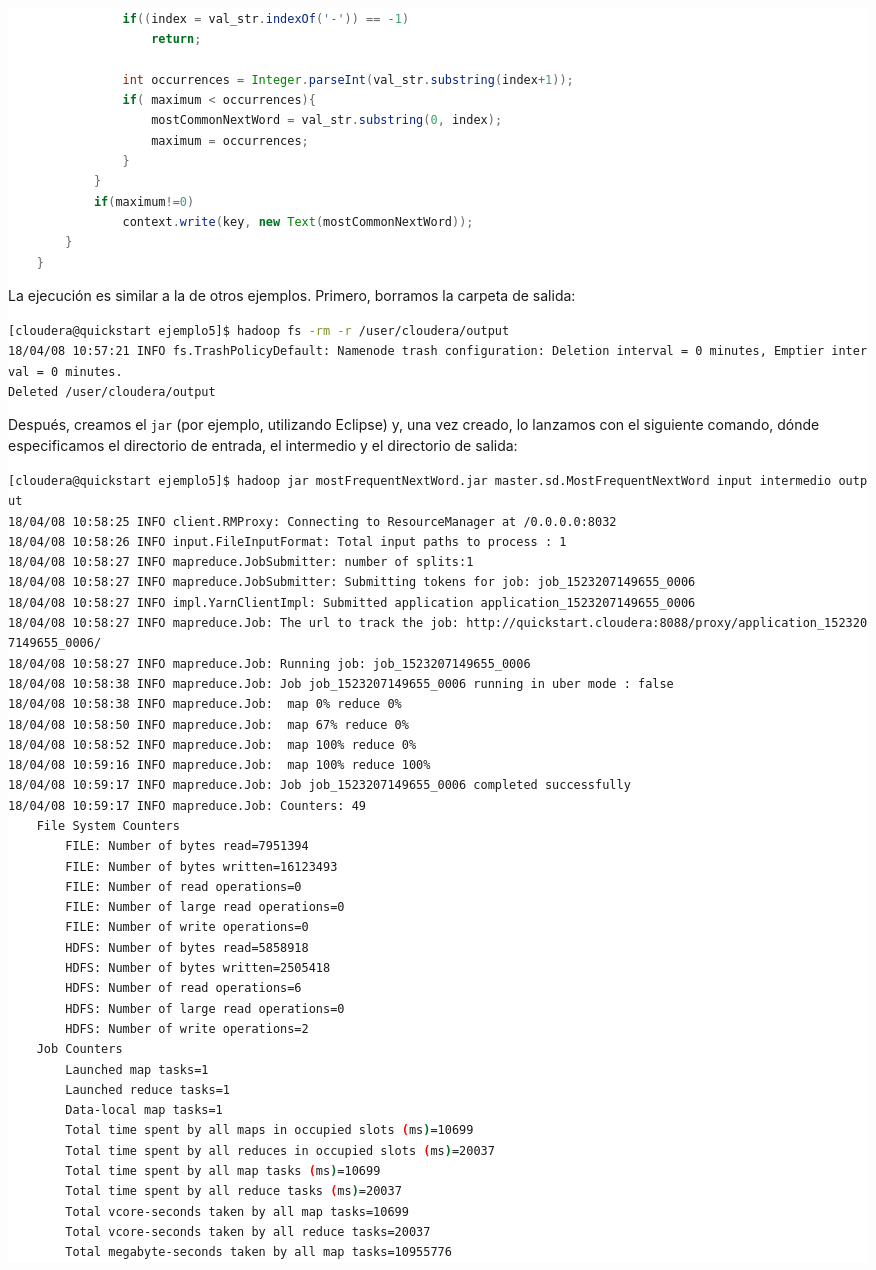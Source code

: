 ```java
				if((index = val_str.indexOf('-')) == -1)
					return;

				int occurrences = Integer.parseInt(val_str.substring(index+1));
				if( maximum < occurrences){
					mostCommonNextWord = val_str.substring(0, index);
					maximum = occurrences;
				}
			}
			if(maximum!=0)
				context.write(key, new Text(mostCommonNextWord));
		}  
	}
```
La ejecución es similar a la de otros ejemplos. Primero, borramos la carpeta de salida:
```bash
[cloudera@quickstart ejemplo5]$ hadoop fs -rm -r /user/cloudera/output
18/04/08 10:57:21 INFO fs.TrashPolicyDefault: Namenode trash configuration: Deletion interval = 0 minutes, Emptier interval = 0 minutes.
Deleted /user/cloudera/output
```
Después, creamos el `jar` (por ejemplo, utilizando Eclipse) y, una vez creado, lo lanzamos con el siguiente comando, dónde especificamos el directorio de entrada, el intermedio y el directorio de salida:
```bash
[cloudera@quickstart ejemplo5]$ hadoop jar mostFrequentNextWord.jar master.sd.MostFrequentNextWord input intermedio output
18/04/08 10:58:25 INFO client.RMProxy: Connecting to ResourceManager at /0.0.0.0:8032
18/04/08 10:58:26 INFO input.FileInputFormat: Total input paths to process : 1
18/04/08 10:58:27 INFO mapreduce.JobSubmitter: number of splits:1
18/04/08 10:58:27 INFO mapreduce.JobSubmitter: Submitting tokens for job: job_1523207149655_0006
18/04/08 10:58:27 INFO impl.YarnClientImpl: Submitted application application_1523207149655_0006
18/04/08 10:58:27 INFO mapreduce.Job: The url to track the job: http://quickstart.cloudera:8088/proxy/application_1523207149655_0006/
18/04/08 10:58:27 INFO mapreduce.Job: Running job: job_1523207149655_0006
18/04/08 10:58:38 INFO mapreduce.Job: Job job_1523207149655_0006 running in uber mode : false
18/04/08 10:58:38 INFO mapreduce.Job:  map 0% reduce 0%
18/04/08 10:58:50 INFO mapreduce.Job:  map 67% reduce 0%
18/04/08 10:58:52 INFO mapreduce.Job:  map 100% reduce 0%
18/04/08 10:59:16 INFO mapreduce.Job:  map 100% reduce 100%
18/04/08 10:59:17 INFO mapreduce.Job: Job job_1523207149655_0006 completed successfully
18/04/08 10:59:17 INFO mapreduce.Job: Counters: 49
	File System Counters
		FILE: Number of bytes read=7951394
		FILE: Number of bytes written=16123493
		FILE: Number of read operations=0
		FILE: Number of large read operations=0
		FILE: Number of write operations=0
		HDFS: Number of bytes read=5858918
		HDFS: Number of bytes written=2505418
		HDFS: Number of read operations=6
		HDFS: Number of large read operations=0
		HDFS: Number of write operations=2
	Job Counters
		Launched map tasks=1
		Launched reduce tasks=1
		Data-local map tasks=1
		Total time spent by all maps in occupied slots (ms)=10699
		Total time spent by all reduces in occupied slots (ms)=20037
		Total time spent by all map tasks (ms)=10699
		Total time spent by all reduce tasks (ms)=20037
		Total vcore-seconds taken by all map tasks=10699
		Total vcore-seconds taken by all reduce tasks=20037
		Total megabyte-seconds taken by all map tasks=10955776
```